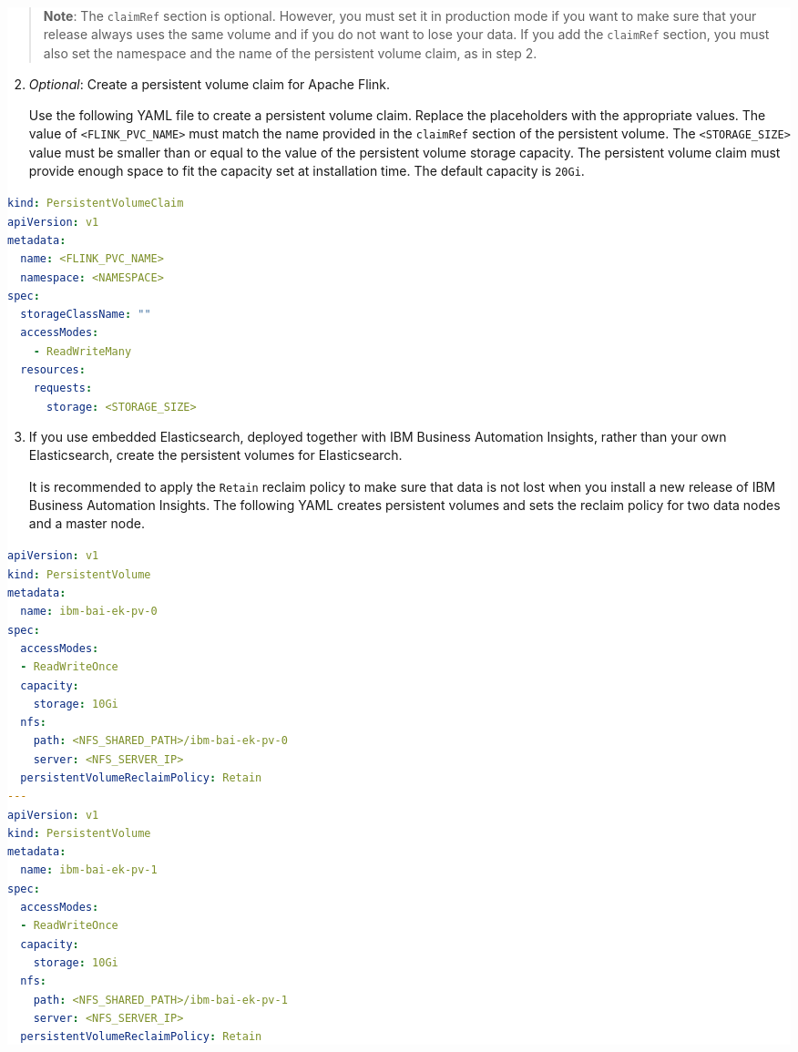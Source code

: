 > **Note**: The `claimRef` section is optional. However, you must set it in production mode if you want to make sure that your release always uses the same volume and if you do not want to lose your data. If you add the `claimRef` section, you must also set the namespace and the name of the persistent volume claim, as in step 2.

2. *Optional*: Create a persistent volume claim for Apache Flink.

   Use the following YAML file to create a persistent volume claim. Replace the placeholders with the appropriate values.
The value of `<FLINK_PVC_NAME>` must match the name provided in the `claimRef` section of the persistent volume.
The `<STORAGE_SIZE>` value must be smaller than or equal to the value of the persistent volume storage capacity.
The persistent volume claim must provide enough space to fit the capacity set at installation time. The default capacity is `20Gi`.

```yaml
kind: PersistentVolumeClaim
apiVersion: v1
metadata:
  name: <FLINK_PVC_NAME>
  namespace: <NAMESPACE>
spec:
  storageClassName: ""
  accessModes:
    - ReadWriteMany
  resources:
    requests:
      storage: <STORAGE_SIZE>
```

3. If you use embedded Elasticsearch, deployed together with IBM Business Automation Insights, rather than your own Elasticsearch, create the persistent volumes for Elasticsearch.

   It is recommended to apply the `Retain` reclaim policy to make sure that data is not lost when you install a new release of IBM Business Automation Insights.
The following YAML creates persistent volumes and sets the reclaim policy for two data nodes and a master node.

```yaml
apiVersion: v1
kind: PersistentVolume
metadata:
  name: ibm-bai-ek-pv-0
spec:
  accessModes:
  - ReadWriteOnce
  capacity:
    storage: 10Gi
  nfs:
    path: <NFS_SHARED_PATH>/ibm-bai-ek-pv-0
    server: <NFS_SERVER_IP>
  persistentVolumeReclaimPolicy: Retain
---
apiVersion: v1
kind: PersistentVolume
metadata:
  name: ibm-bai-ek-pv-1
spec:
  accessModes:
  - ReadWriteOnce
  capacity:
    storage: 10Gi
  nfs:
    path: <NFS_SHARED_PATH>/ibm-bai-ek-pv-1
    server: <NFS_SERVER_IP>
  persistentVolumeReclaimPolicy: Retain
```